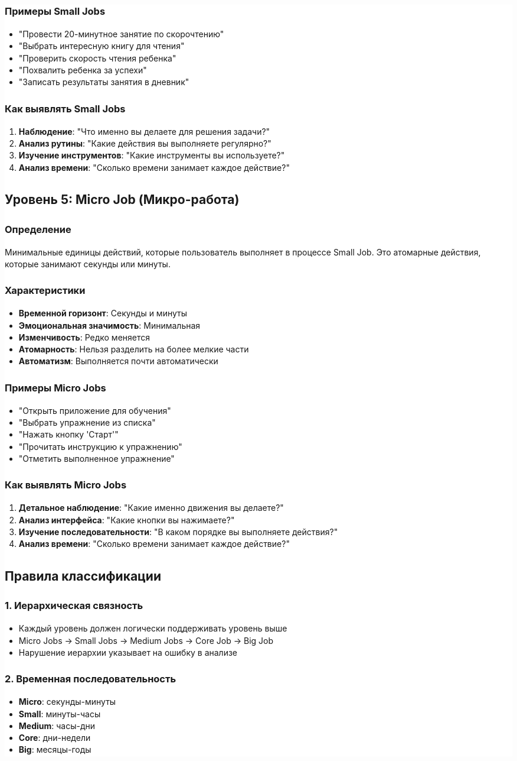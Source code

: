 ### Примеры Small Jobs
- "Провести 20-минутное занятие по скорочтению"
- "Выбрать интересную книгу для чтения"
- "Проверить скорость чтения ребенка"
- "Похвалить ребенка за успехи"
- "Записать результаты занятия в дневник"

### Как выявлять Small Jobs
1. **Наблюдение**: "Что именно вы делаете для решения задачи?"
2. **Анализ рутины**: "Какие действия вы выполняете регулярно?"
3. **Изучение инструментов**: "Какие инструменты вы используете?"
4. **Анализ времени**: "Сколько времени занимает каждое действие?"

## Уровень 5: Micro Job (Микро-работа)

### Определение
Минимальные единицы действий, которые пользователь выполняет в процессе Small Job. Это атомарные действия, которые занимают секунды или минуты.

### Характеристики
- **Временной горизонт**: Секунды и минуты
- **Эмоциональная значимость**: Минимальная
- **Изменчивость**: Редко меняется
- **Атомарность**: Нельзя разделить на более мелкие части
- **Автоматизм**: Выполняется почти автоматически

### Примеры Micro Jobs
- "Открыть приложение для обучения"
- "Выбрать упражнение из списка"
- "Нажать кнопку 'Старт'"
- "Прочитать инструкцию к упражнению"
- "Отметить выполненное упражнение"

### Как выявлять Micro Jobs
1. **Детальное наблюдение**: "Какие именно движения вы делаете?"
2. **Анализ интерфейса**: "Какие кнопки вы нажимаете?"
3. **Изучение последовательности**: "В каком порядке вы выполняете действия?"
4. **Анализ времени**: "Сколько времени занимает каждое действие?"

## Правила классификации

### 1. Иерархическая связность
- Каждый уровень должен логически поддерживать уровень выше
- Micro Jobs → Small Jobs → Medium Jobs → Core Job → Big Job
- Нарушение иерархии указывает на ошибку в анализе

### 2. Временная последовательность
- **Micro**: секунды-минуты
- **Small**: минуты-часы
- **Medium**: часы-дни
- **Core**: дни-недели
- **Big**: месяцы-годы
